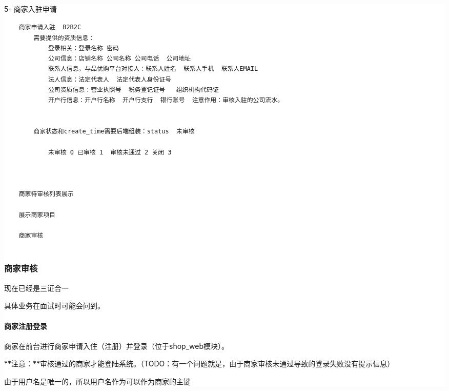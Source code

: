 ```

```





5- 商家入驻申请



```
	商家申请入驻  B2B2C
		需要提供的资质信息：
			登录相关：登录名称 密码
			公司信息：店铺名称 公司名称 公司电话  公司地址
			联系人信息，与品优购平台对接人：联系人姓名  联系人手机  联系人EMAIL
			法人信息：法定代表人  法定代表人身份证号
			公司资质信息：营业执照号  税务登记证号   组织机构代码证
			开户行信息：开户行名称  开户行支行  银行账号  注意作用：审核入驻的公司流水。
			
			
		商家状态和create_time需要后端组装：status  未审核
			
			未审核 0 已审核 1  审核未通过 2 关闭 3 
			
	
	
	商家待审核列表展示
	
	展示商家项目
	
	商家审核
	
```







### 商家审核



现在已经是三证合一

具体业务在面试时可能会问到。



#### 商家注册登录

商家在前台进行商家申请入住（注册）并登录（位于shop_web模块）。



**注意：**审核通过的商家才能登陆系统。（TODO：有一个问题就是，由于商家审核未通过导致的登录失败没有提示信息）

由于用户名是唯一的，所以用户名作为可以作为商家的主键
